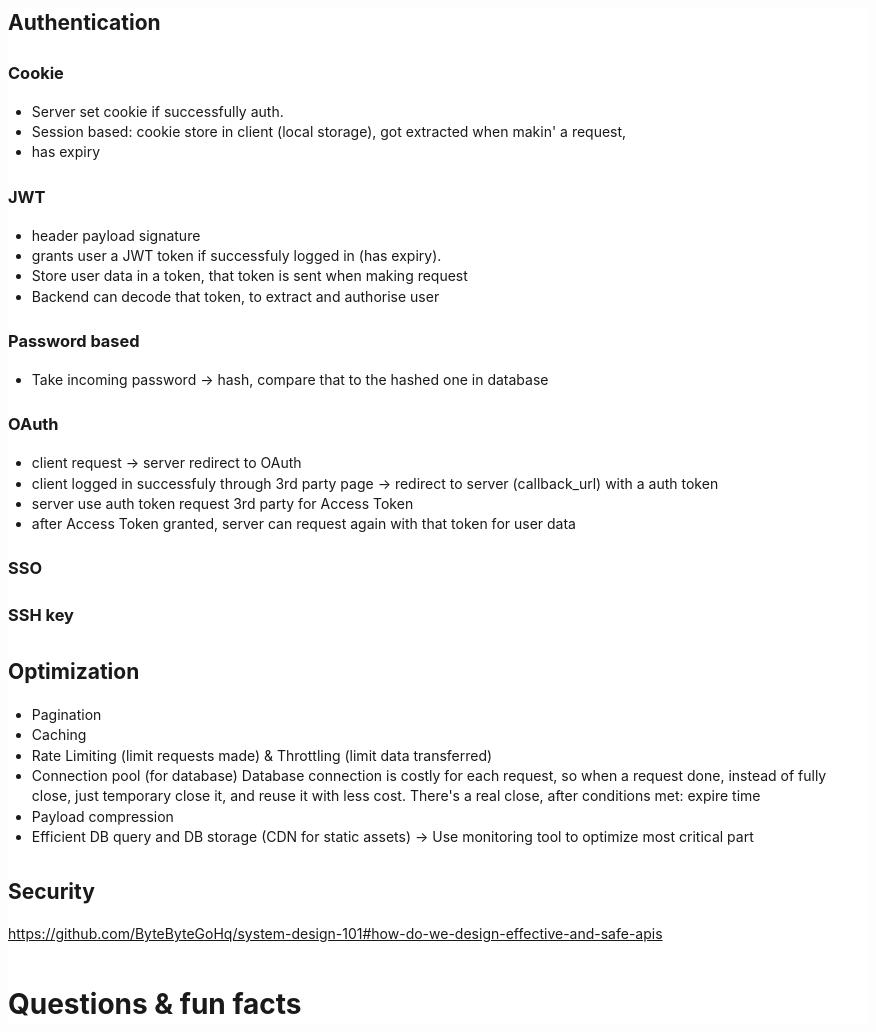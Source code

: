 

## Authentication

### Cookie

- Server set cookie if successfully auth.
- Session based: cookie store in client (local storage), got extracted when makin' a request,
- has expiry

### JWT 

- header payload signature
- grants user a JWT token if successfuly logged in (has expiry).
- Store user data in a token, that token is sent when making request
- Backend can decode that token, to extract and authorise user

### Password based

- Take incoming password -> hash, compare that to the hashed one in database

### OAuth 

- client request -> server redirect to OAuth
- client logged in successfuly through 3rd party page -> redirect to server (callback_url) with a auth token
- server use auth token request 3rd party for Access Token
- after Access Token granted, server can request again with that token for user data

### SSO

### SSH key

## Optimization
- Pagination
- Caching
- Rate Limiting (limit requests made) & Throttling (limit data transferred)
- Connection pool (for database)
    Database connection is costly for each request, so when a request done, instead of fully close, just temporary close it, and reuse it with less cost. There's a real close, after conditions met: expire time
- Payload compression
- Efficient DB query and DB storage (CDN for static assets)
    -\> Use monitoring tool to optimize most critical part

## Security
https://github.com/ByteByteGoHq/system-design-101#how-do-we-design-effective-and-safe-apis

# Questions & fun facts
